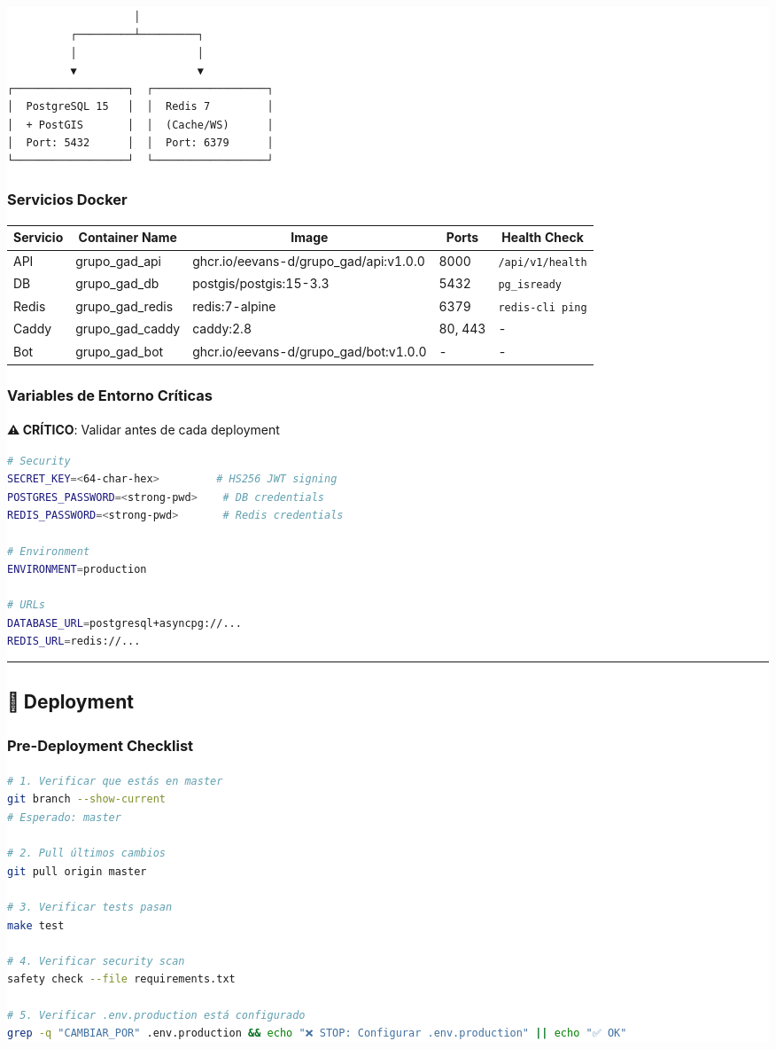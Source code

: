 ```
                    │
          ┌─────────┴─────────┐
          │                   │
          ▼                   ▼
┌──────────────────┐  ┌──────────────────┐
│  PostgreSQL 15   │  │  Redis 7         │
│  + PostGIS       │  │  (Cache/WS)      │
│  Port: 5432      │  │  Port: 6379      │
└──────────────────┘  └──────────────────┘
```

### Servicios Docker

| Servicio | Container Name | Image | Ports | Health Check |
|----------|----------------|-------|-------|--------------|
| API | grupo_gad_api | ghcr.io/eevans-d/grupo_gad/api:v1.0.0 | 8000 | `/api/v1/health` |
| DB | grupo_gad_db | postgis/postgis:15-3.3 | 5432 | `pg_isready` |
| Redis | grupo_gad_redis | redis:7-alpine | 6379 | `redis-cli ping` |
| Caddy | grupo_gad_caddy | caddy:2.8 | 80, 443 | - |
| Bot | grupo_gad_bot | ghcr.io/eevans-d/grupo_gad/bot:v1.0.0 | - | - |

### Variables de Entorno Críticas

**⚠️ CRÍTICO**: Validar antes de cada deployment

```bash
# Security
SECRET_KEY=<64-char-hex>         # HS256 JWT signing
POSTGRES_PASSWORD=<strong-pwd>    # DB credentials
REDIS_PASSWORD=<strong-pwd>       # Redis credentials

# Environment
ENVIRONMENT=production

# URLs
DATABASE_URL=postgresql+asyncpg://...
REDIS_URL=redis://...
```

---

## 🚀 Deployment

### Pre-Deployment Checklist

```bash
# 1. Verificar que estás en master
git branch --show-current
# Esperado: master

# 2. Pull últimos cambios
git pull origin master

# 3. Verificar tests pasan
make test

# 4. Verificar security scan
safety check --file requirements.txt

# 5. Verificar .env.production está configurado
grep -q "CAMBIAR_POR" .env.production && echo "❌ STOP: Configurar .env.production" || echo "✅ OK"
```